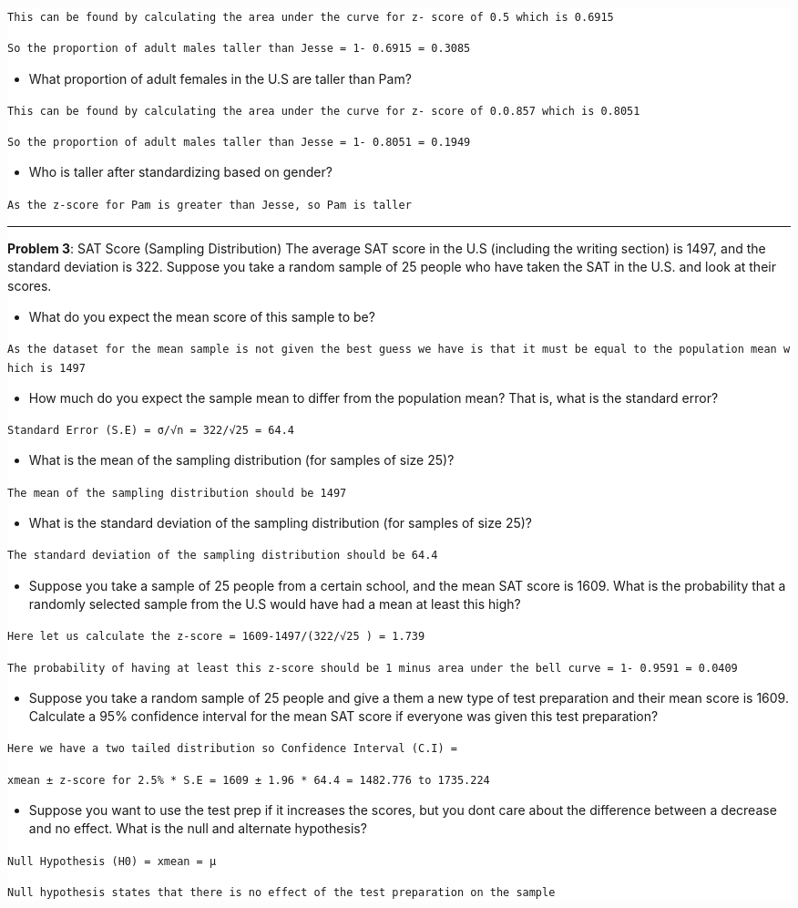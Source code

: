 `This can be found by calculating the area under the curve for z- score of 0.5 which is 0.6915`

`So the proportion of adult males taller than Jesse = 1- 0.6915 = 0.3085`

- What proportion of adult females in the U.S are taller than Pam?

`This can be found by calculating the area under the curve for z- score of 0.0.857 which is 0.8051`

`So the proportion of adult males taller than Jesse = 1- 0.8051 = 0.1949`

- Who is taller after standardizing based on gender?

`As the z-score for Pam is greater than Jesse, so Pam is taller`

---

**Problem 3**: SAT Score (Sampling Distribution)
The average SAT score in the U.S (including the writing section) is 1497, and the standard deviation is 322. Suppose you take a random sample of 25 people who have taken the SAT in the U.S. and look at their scores.

- What do you expect the mean score of this sample to be?

`As the dataset for the mean sample is not given the best guess we have is that it must be equal to the population mean which is 1497`

- How much do you expect the sample mean to differ from the population mean? That is, what is the standard error?

`Standard Error (S.E) = σ/√n = 322/√25 = 64.4`

- What is the mean of the sampling distribution (for samples of size 25)?

`The mean of the sampling distribution should be 1497`

- What is the standard deviation of the sampling distribution (for samples of size 25)?

`The standard deviation of the sampling distribution should be 64.4`

- Suppose you take a sample of 25 people from a certain school, and the mean SAT score is 1609. What is the probability that a randomly selected sample from the U.S would have had a mean at least this high?

`Here let us calculate the z-score = 1609-1497/(322/√25 ) = 1.739`

`The probability of having at least this z-score should be 1 minus area under the bell curve = 1- 0.9591 = 0.0409`

- Suppose you take a random sample of 25 people and give a them a new type of test preparation and their mean score is 1609. Calculate a 95% confidence interval for the mean SAT score if everyone was given this test preparation?

`Here we have a two tailed distribution so Confidence Interval (C.I) =`

`xmean ± z-score for 2.5% * S.E = 1609 ± 1.96 * 64.4 = 1482.776 to 1735.224`

- Suppose you want to use the test prep if it increases the scores, but you dont care about the difference between a decrease and no effect. What is the null and alternate hypothesis?

`Null Hypothesis (H0) = xmean = μ`

`Null hypothesis states that there is no effect of the test preparation on the sample`
